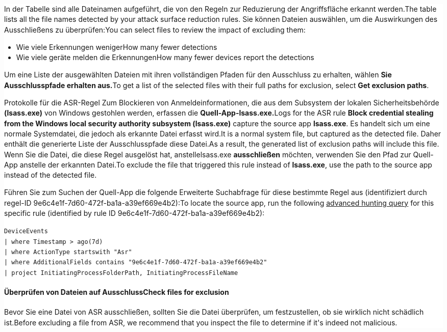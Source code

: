 <span data-ttu-id="3dae3-233">In der Tabelle sind alle Dateinamen aufgeführt, die von den Regeln zur Reduzierung der Angriffsfläche erkannt werden.</span><span class="sxs-lookup"><span data-stu-id="3dae3-233">The table lists all the file names detected by your attack surface reduction rules.</span></span> <span data-ttu-id="3dae3-234">Sie können Dateien auswählen, um die Auswirkungen des Ausschließens zu überprüfen:</span><span class="sxs-lookup"><span data-stu-id="3dae3-234">You can select files to review the impact of excluding them:</span></span>

* <span data-ttu-id="3dae3-235">Wie viele Erkennungen weniger</span><span class="sxs-lookup"><span data-stu-id="3dae3-235">How many fewer detections</span></span>
* <span data-ttu-id="3dae3-236">Wie viele geräte melden die Erkennungen</span><span class="sxs-lookup"><span data-stu-id="3dae3-236">How many fewer devices report the detections</span></span>

<span data-ttu-id="3dae3-237">Um eine Liste der ausgewählten Dateien mit ihren vollständigen Pfaden für den Ausschluss zu erhalten, wählen **Sie Ausschlusspfade erhalten aus.**</span><span class="sxs-lookup"><span data-stu-id="3dae3-237">To get a list of the selected files with their full paths for exclusion, select **Get exclusion paths**.</span></span>

<span data-ttu-id="3dae3-238">Protokolle für die ASR-Regel Zum Blockieren von Anmeldeinformationen, die aus dem Subsystem der lokalen Sicherheitsbehörde **(lsass.exe)** von Windows gestohlen werden, erfassen die **Quell-App-lsass.exe.**</span><span class="sxs-lookup"><span data-stu-id="3dae3-238">Logs for the ASR rule **Block credential stealing from the Windows local security authority subsystem (lsass.exe)** capture the source app **lsass.exe**.</span></span> <span data-ttu-id="3dae3-239">Es handelt sich um eine normale Systemdatei, die jedoch als erkannte Datei erfasst wird.</span><span class="sxs-lookup"><span data-stu-id="3dae3-239">It is a normal system file, but captured as the detected file.</span></span> <span data-ttu-id="3dae3-240">Daher enthält die generierte Liste der Ausschlusspfade diese Datei.</span><span class="sxs-lookup"><span data-stu-id="3dae3-240">As a result, the generated list of exclusion paths will include this file.</span></span> <span data-ttu-id="3dae3-241">Wenn Sie die Datei, die diese Regel ausgelöst hat, anstellelsass.exe **ausschließen** möchten, verwenden Sie den Pfad zur Quell-App anstelle der erkannten Datei.</span><span class="sxs-lookup"><span data-stu-id="3dae3-241">To exclude the file that triggered this rule instead of **lsass.exe**, use the path to the source app instead of the detected file.</span></span>

<span data-ttu-id="3dae3-242">Führen Sie zum Suchen der [](https://docs.microsoft.com/windows/security/threat-protection/microsoft-defender-atp/advanced-hunting) Quell-App die folgende Erweiterte Suchabfrage für diese bestimmte Regel aus (identifiziert durch regel-ID 9e6c4e1f-7d60-472f-ba1a-a39ef669e4b2):</span><span class="sxs-lookup"><span data-stu-id="3dae3-242">To locate the source app, run the following [advanced hunting query](https://docs.microsoft.com/windows/security/threat-protection/microsoft-defender-atp/advanced-hunting) for this specific rule (identified by rule ID 9e6c4e1f-7d60-472f-ba1a-a39ef669e4b2):</span></span>

```kusto
DeviceEvents
| where Timestamp > ago(7d)
| where ActionType startswith "Asr"
| where AdditionalFields contains "9e6c4e1f-7d60-472f-ba1a-a39ef669e4b2"
| project InitiatingProcessFolderPath, InitiatingProcessFileName
```

#### <a name="check-files-for-exclusion"></a><span data-ttu-id="3dae3-243">Überprüfen von Dateien auf Ausschluss</span><span class="sxs-lookup"><span data-stu-id="3dae3-243">Check files for exclusion</span></span>

<span data-ttu-id="3dae3-244">Bevor Sie eine Datei von ASR ausschließen, sollten Sie die Datei überprüfen, um festzustellen, ob sie wirklich nicht schädlich ist.</span><span class="sxs-lookup"><span data-stu-id="3dae3-244">Before excluding a file from ASR, we recommend that you inspect the file to determine if it's indeed not malicious.</span></span>
